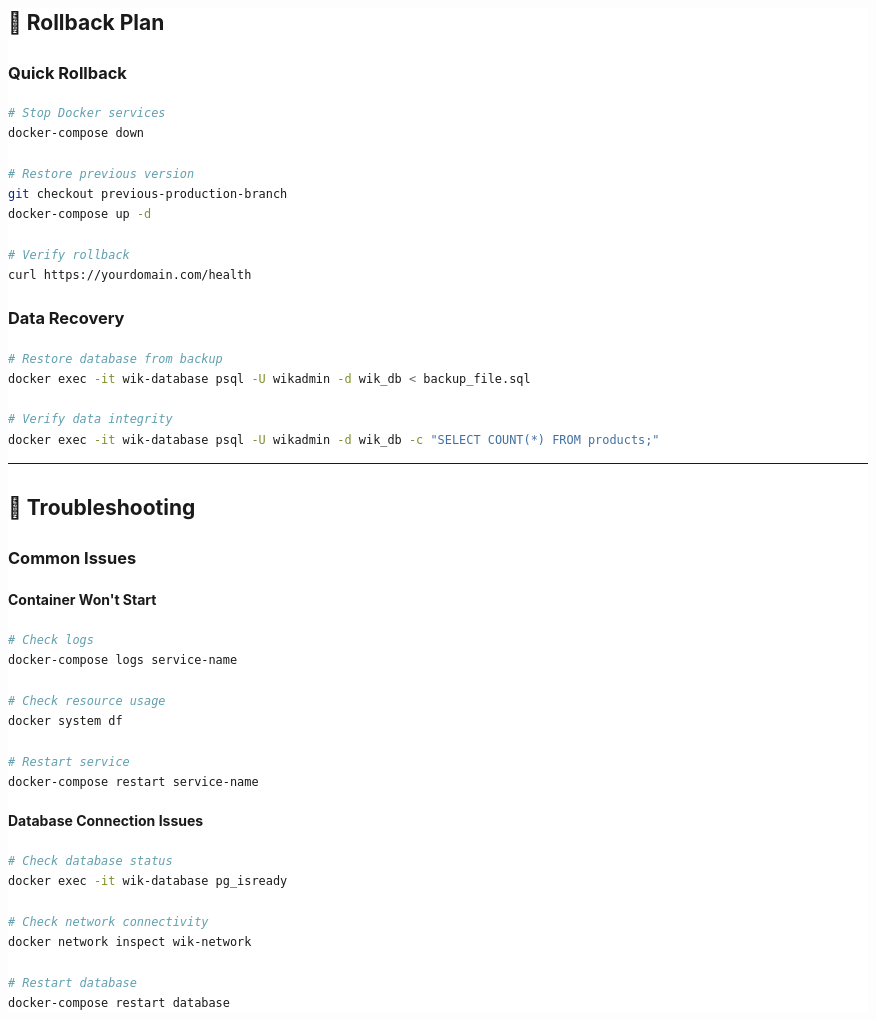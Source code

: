 
## 🔄 **Rollback Plan**

### **Quick Rollback**
```bash
# Stop Docker services
docker-compose down

# Restore previous version
git checkout previous-production-branch
docker-compose up -d

# Verify rollback
curl https://yourdomain.com/health
```

### **Data Recovery**
```bash
# Restore database from backup
docker exec -it wik-database psql -U wikadmin -d wik_db < backup_file.sql

# Verify data integrity
docker exec -it wik-database psql -U wikadmin -d wik_db -c "SELECT COUNT(*) FROM products;"
```

---

## 🚨 **Troubleshooting**

### **Common Issues**

#### **Container Won't Start**
```bash
# Check logs
docker-compose logs service-name

# Check resource usage
docker system df

# Restart service
docker-compose restart service-name
```

#### **Database Connection Issues**
```bash
# Check database status
docker exec -it wik-database pg_isready

# Check network connectivity
docker network inspect wik-network

# Restart database
docker-compose restart database
```
